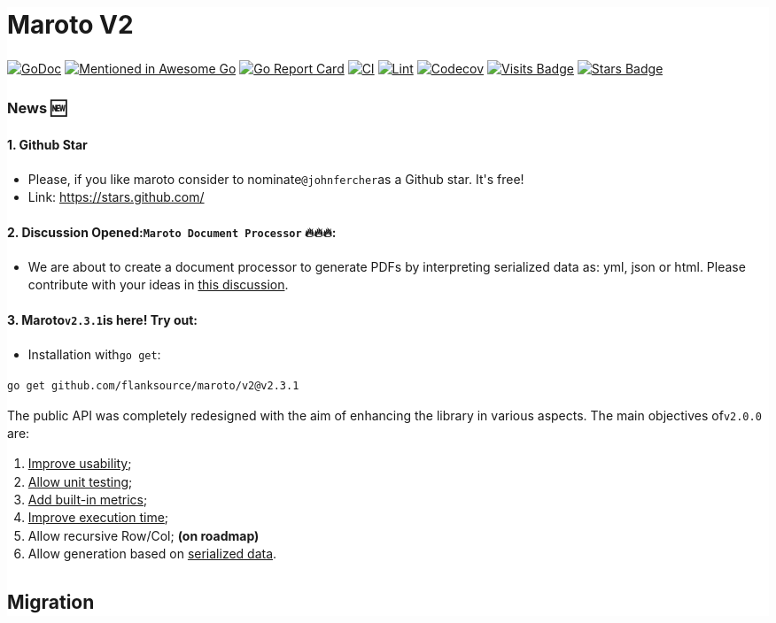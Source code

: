 # Maroto V2

[![GoDoc](https://godoc.org/github.com/flanksource/maroto?status.svg)](https://pkg.go.dev/github.com/flanksource/maroto/v2)
[![Mentioned in Awesome Go](https://awesome.re/mentioned-badge.svg)](https://github.com/avelino/awesome-go#template-engines)
[![Go Report Card](https://goreportcard.com/badge/github.com/flanksource/maroto)](https://goreportcard.com/report/github.com/flanksource/maroto)
[![CI](https://github.com/flanksource/maroto/actions/workflows/goci.yml/badge.svg)](https://github.com/flanksource/maroto/actions/workflows/goci.yml)
[![Lint](https://github.com/flanksource/maroto/actions/workflows/golangci-lint.yml/badge.svg)](https://github.com/flanksource/maroto/actions/workflows/golangci-lint.yml)
[![Codecov](https://img.shields.io/codecov/c/github/johnfercher/maroto)](https://codecov.io/gh/johnfercher/maroto)
[![Visits Badge](https://badges.pufler.dev/visits/johnfercher/maroto)](https://badges.pufler.dev)
[![Stars Badge](https://img.shields.io/github/stars/johnfercher/maroto.svg?style=social&label=Stars)](https://github.com/flanksource/maroto/stargazers)

### News :new:

#### 1. Github Star
* Please, if you like maroto consider to nominate`@johnfercher`as a Github star. It's free!
* Link: https://stars.github.com/

#### 2. Discussion Opened:`Maroto Document Processor` :fire::fire::fire::

* We are about to create a document processor to generate PDFs by interpreting serialized data as: yml, json or html. Please contribute with your ideas in [this discussion](https://github.com/flanksource/maroto/discussions/390).

#### 3. Maroto`v2.3.1`is here! Try out:

* Installation with`go get`:

```bash
go get github.com/flanksource/maroto/v2@v2.3.1
```

The public API was completely redesigned with the aim of enhancing the
library in various aspects. The main objectives of`v2.0.0`are:

1. [Improve usability](README.md?id=improve-usability);
2. [Allow unit testing](README.md?id=unit-testing);
3. [Add built-in metrics](README.md?id=built-in-metrics);
4. [Improve execution time](README.md?id=execution-time-improvement);
5. Allow recursive Row/Col; **(on roadmap)**
6. Allow generation based on [serialized data](https://github.com/flanksource/maroto/discussions/390).

## Migration
